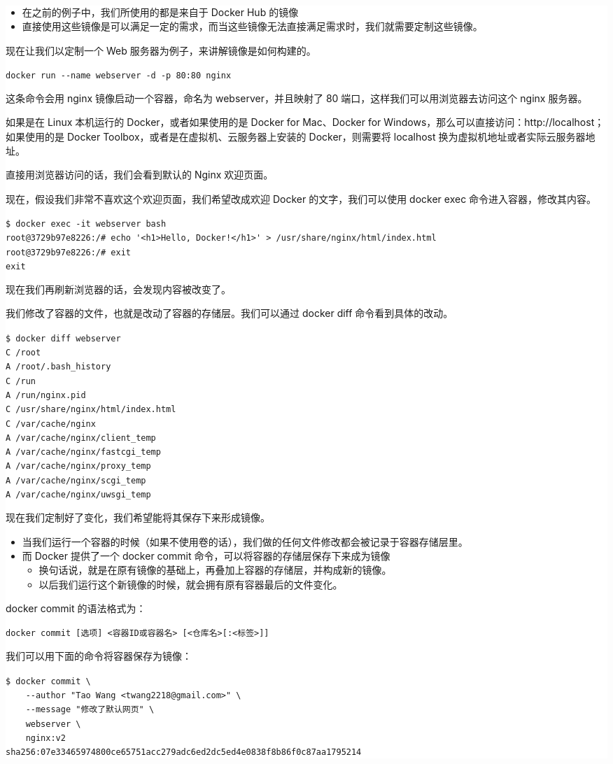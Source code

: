- 在之前的例子中，我们所使用的都是来自于 Docker Hub 的镜像
- 直接使用这些镜像是可以满足一定的需求，而当这些镜像无法直接满足需求时，我们就需要定制这些镜像。

现在让我们以定制一个 Web 服务器为例子，来讲解镜像是如何构建的。

```
docker run --name webserver -d -p 80:80 nginx
```

这条命令会用 nginx 镜像启动一个容器，命名为 webserver，并且映射了 80 端口，这样我们可以用浏览器去访问这个 nginx 服务器。

如果是在 Linux 本机运行的 Docker，或者如果使用的是 Docker for Mac、Docker for Windows，那么可以直接访问：http://localhost；如果使用的是 Docker Toolbox，或者是在虚拟机、云服务器上安装的 Docker，则需要将 localhost 换为虚拟机地址或者实际云服务器地址。

直接用浏览器访问的话，我们会看到默认的 Nginx 欢迎页面。

现在，假设我们非常不喜欢这个欢迎页面，我们希望改成欢迎 Docker 的文字，我们可以使用 docker exec 命令进入容器，修改其内容。

```
$ docker exec -it webserver bash
root@3729b97e8226:/# echo '<h1>Hello, Docker!</h1>' > /usr/share/nginx/html/index.html
root@3729b97e8226:/# exit
exit
```

现在我们再刷新浏览器的话，会发现内容被改变了。

我们修改了容器的文件，也就是改动了容器的存储层。我们可以通过 docker diff 命令看到具体的改动。

```
$ docker diff webserver
C /root
A /root/.bash_history
C /run
A /run/nginx.pid
C /usr/share/nginx/html/index.html
C /var/cache/nginx
A /var/cache/nginx/client_temp
A /var/cache/nginx/fastcgi_temp
A /var/cache/nginx/proxy_temp
A /var/cache/nginx/scgi_temp
A /var/cache/nginx/uwsgi_temp
```

现在我们定制好了变化，我们希望能将其保存下来形成镜像。

- 当我们运行一个容器的时候（如果不使用卷的话），我们做的任何文件修改都会被记录于容器存储层里。
- 而 Docker 提供了一个 docker commit 命令，可以将容器的存储层保存下来成为镜像
    - 换句话说，就是在原有镜像的基础上，再叠加上容器的存储层，并构成新的镜像。
    - 以后我们运行这个新镜像的时候，就会拥有原有容器最后的文件变化。

docker commit 的语法格式为：

```
docker commit [选项] <容器ID或容器名> [<仓库名>[:<标签>]]
```

我们可以用下面的命令将容器保存为镜像：

```
$ docker commit \
    --author "Tao Wang <twang2218@gmail.com>" \
    --message "修改了默认网页" \
    webserver \
    nginx:v2
sha256:07e33465974800ce65751acc279adc6ed2dc5ed4e0838f8b86f0c87aa1795214
```
